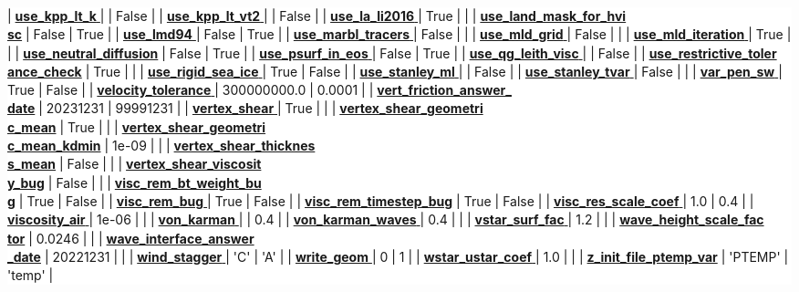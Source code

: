 | [**use_kpp_lt_k**         ](https://github.com/mom-ocean/MOM6/search?q=use_kpp_lt_k) |                 |           False |
| [**use_kpp_lt_vt2**       ](https://github.com/mom-ocean/MOM6/search?q=use_kpp_lt_vt2) |                 |           False |
| [**use_la_li2016**        ](https://github.com/mom-ocean/MOM6/search?q=use_la_li2016) |            True |                 |
| [**use_land_mask_for_hvi<br>sc**](https://github.com/mom-ocean/MOM6/search?q=use_land_mask_for_hvisc) |     False |            True |
| [**use_lmd94**            ](https://github.com/mom-ocean/MOM6/search?q=use_lmd94) |           False |            True |
| [**use_marbl_tracers**    ](https://github.com/mom-ocean/MOM6/search?q=use_marbl_tracers) |           False |                 |
| [**use_mld_grid**         ](https://github.com/mom-ocean/MOM6/search?q=use_mld_grid) |           False |                 |
| [**use_mld_iteration**    ](https://github.com/mom-ocean/MOM6/search?q=use_mld_iteration) |            True |                 |
| [**use_neutral_diffusion**](https://github.com/mom-ocean/MOM6/search?q=use_neutral_diffusion) |           False |            True |
| [**use_psurf_in_eos**     ](https://github.com/mom-ocean/MOM6/search?q=use_psurf_in_eos) |           False |            True |
| [**use_qg_leith_visc**    ](https://github.com/mom-ocean/MOM6/search?q=use_qg_leith_visc) |                 |           False |
| [**use_restrictive_toler<br>ance_check**](https://github.com/mom-ocean/MOM6/search?q=use_restrictive_tolerance_check) | True |              |
| [**use_rigid_sea_ice**    ](https://github.com/mom-ocean/MOM6/search?q=use_rigid_sea_ice) |            True |           False |
| [**use_stanley_ml**       ](https://github.com/mom-ocean/MOM6/search?q=use_stanley_ml) |                 |           False |
| [**use_stanley_tvar**     ](https://github.com/mom-ocean/MOM6/search?q=use_stanley_tvar) |           False |                 |
| [**var_pen_sw**           ](https://github.com/mom-ocean/MOM6/search?q=var_pen_sw) |            True |           False |
| [**velocity_tolerance**   ](https://github.com/mom-ocean/MOM6/search?q=velocity_tolerance) |     300000000.0 |          0.0001 |
| [**vert_friction_answer_<br>date**](https://github.com/mom-ocean/MOM6/search?q=vert_friction_answer_date) | 20231231 |       99991231 |
| [**vertex_shear**         ](https://github.com/mom-ocean/MOM6/search?q=vertex_shear) |            True |                 |
| [**vertex_shear_geometri<br>c_mean**](https://github.com/mom-ocean/MOM6/search?q=vertex_shear_geometric_mean) |  True |                 |
| [**vertex_shear_geometri<br>c_mean_kdmin**](https://github.com/mom-ocean/MOM6/search?q=vertex_shear_geometric_mean_kdmin) | 1e-09 |           |
| [**vertex_shear_thicknes<br>s_mean**](https://github.com/mom-ocean/MOM6/search?q=vertex_shear_thickness_mean) | False |                 |
| [**vertex_shear_viscosit<br>y_bug**](https://github.com/mom-ocean/MOM6/search?q=vertex_shear_viscosity_bug) |  False |                 |
| [**visc_rem_bt_weight_bu<br>g**](https://github.com/mom-ocean/MOM6/search?q=visc_rem_bt_weight_bug) |       True |           False |
| [**visc_rem_bug**         ](https://github.com/mom-ocean/MOM6/search?q=visc_rem_bug) |            True |           False |
| [**visc_rem_timestep_bug**](https://github.com/mom-ocean/MOM6/search?q=visc_rem_timestep_bug) |            True |           False |
| [**visc_res_scale_coef**  ](https://github.com/mom-ocean/MOM6/search?q=visc_res_scale_coef) |             1.0 |             0.4 |
| [**viscosity_air**        ](https://github.com/mom-ocean/MOM6/search?q=viscosity_air) |           1e-06 |                 |
| [**von_karman**           ](https://github.com/mom-ocean/MOM6/search?q=von_karman) |                 |             0.4 |
| [**von_karman_waves**     ](https://github.com/mom-ocean/MOM6/search?q=von_karman_waves) |             0.4 |                 |
| [**vstar_surf_fac**       ](https://github.com/mom-ocean/MOM6/search?q=vstar_surf_fac) |             1.2 |                 |
| [**wave_height_scale_fac<br>tor**](https://github.com/mom-ocean/MOM6/search?q=wave_height_scale_factor) |   0.0246 |                 |
| [**wave_interface_answer<br>_date**](https://github.com/mom-ocean/MOM6/search?q=wave_interface_answer_date) | 20221231 |               |
| [**wind_stagger**         ](https://github.com/mom-ocean/MOM6/search?q=wind_stagger) |             'C' |             'A' |
| [**write_geom**           ](https://github.com/mom-ocean/MOM6/search?q=write_geom) |               0 |               1 |
| [**wstar_ustar_coef**     ](https://github.com/mom-ocean/MOM6/search?q=wstar_ustar_coef) |             1.0 |                 |
| [**z_init_file_ptemp_var**](https://github.com/mom-ocean/MOM6/search?q=z_init_file_ptemp_var) |         'PTEMP' |          'temp' |